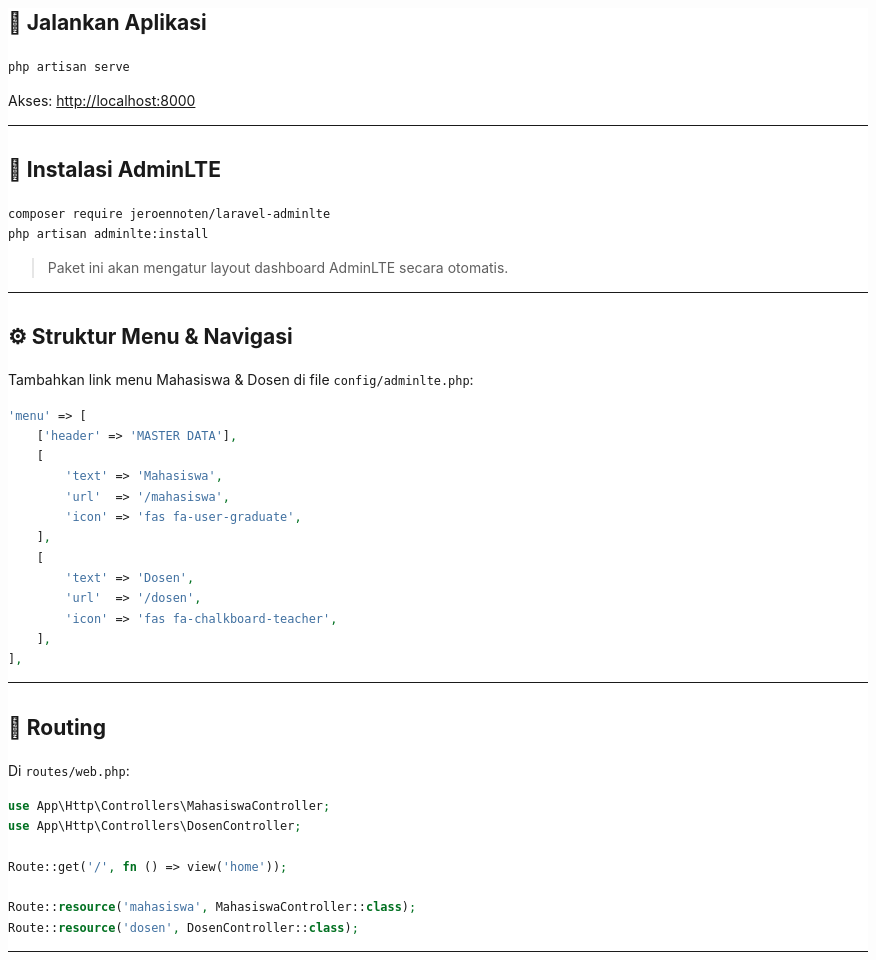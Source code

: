 ## 🧪 Jalankan Aplikasi

```bash
php artisan serve
```

Akses: [http://localhost:8000](http://localhost:8000)

---

## 🎨 Instalasi AdminLTE

```bash
composer require jeroennoten/laravel-adminlte
php artisan adminlte:install
```

> Paket ini akan mengatur layout dashboard AdminLTE secara otomatis.

---

## ⚙️ Struktur Menu & Navigasi

Tambahkan link menu Mahasiswa & Dosen di file `config/adminlte.php`:

```php
'menu' => [
    ['header' => 'MASTER DATA'],
    [
        'text' => 'Mahasiswa',
        'url'  => '/mahasiswa',
        'icon' => 'fas fa-user-graduate',
    ],
    [
        'text' => 'Dosen',
        'url'  => '/dosen',
        'icon' => 'fas fa-chalkboard-teacher',
    ],
],
```

---

## 📁 Routing

Di `routes/web.php`:

```php
use App\Http\Controllers\MahasiswaController;
use App\Http\Controllers\DosenController;

Route::get('/', fn () => view('home'));

Route::resource('mahasiswa', MahasiswaController::class);
Route::resource('dosen', DosenController::class);
```

---